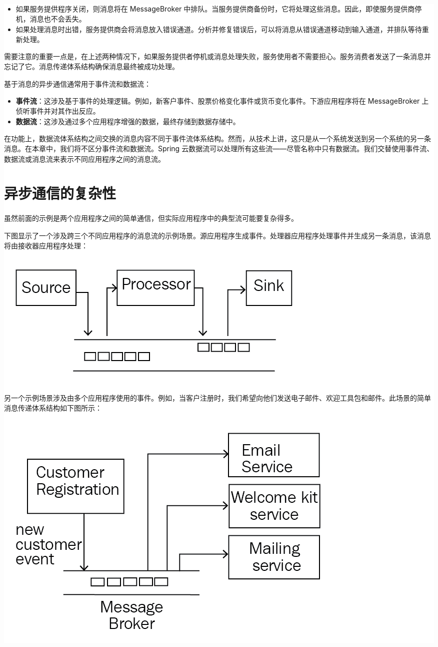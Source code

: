 *   如果服务提供程序关闭，则消息将在 MessageBroker 中排队。当服务提供商备份时，它将处理这些消息。因此，即使服务提供商停机，消息也不会丢失。
*   如果处理消息时出错，服务提供商会将消息放入错误通道。分析并修复错误后，可以将消息从错误通道移动到输入通道，并排队等待重新处理。

需要注意的重要一点是，在上述两种情况下，如果服务提供者停机或消息处理失败，服务使用者不需要担心。服务消费者发送了一条消息并忘记了它。消息传递体系结构确保消息最终被成功处理。

基于消息的异步通信通常用于事件流和数据流：

*   **事件流**：这涉及基于事件的处理逻辑。例如，新客户事件、股票价格变化事件或货币变化事件。下游应用程序将在 MessageBroker 上侦听事件并对其作出反应。
*   **数据流**：这涉及通过多个应用程序增强的数据，最终存储到数据存储中。

在功能上，数据流体系结构之间交换的消息内容不同于事件流体系结构。然而，从技术上讲，这只是从一个系统发送到另一个系统的另一条消息。在本章中，我们将不区分事件流和数据流。Spring 云数据流可以处理所有这些流——尽管名称中只有数据流。我们交替使用事件流、数据流或消息流来表示不同应用程序之间的消息流。

# 异步通信的复杂性

虽然前面的示例是两个应用程序之间的简单通信，但实际应用程序中的典型流可能要复杂得多。

下图显示了一个涉及跨三个不同应用程序的消息流的示例场景。源应用程序生成事件。处理器应用程序处理事件并生成另一条消息，该消息将由接收器应用程序处理：

![](img/1ef4605f-eba9-4a16-b50c-6be64bf87b15.png)

另一个示例场景涉及由多个应用程序使用的事件。例如，当客户注册时，我们希望向他们发送电子邮件、欢迎工具包和邮件。此场景的简单消息传递体系结构如下图所示：

![](img/d1fa3516-aa1e-4224-a9eb-2d92f5b566c8.png)
